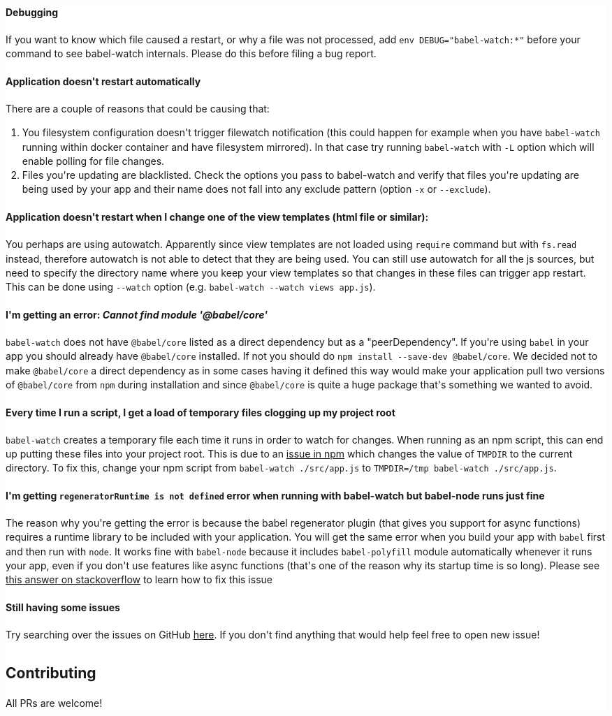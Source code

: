 #### Debugging

If you want to know which file caused a restart, or why a file was not processed, add `env DEBUG="babel-watch:*"` before your command to see babel-watch internals. Please do this before filing a bug report.

#### Application doesn't restart automatically

There are a couple of reasons that could be causing that:

1. You filesystem configuration doesn't trigger filewatch notification (this could happen for example when you have `babel-watch` running within docker container and have filesystem mirrored). In that case try running `babel-watch` with `-L` option which will enable polling for file changes.
2. Files you're updating are blacklisted. Check the options you pass to babel-watch and verify that files you're updating are being used by your app and their name does not fall into any exclude pattern (option `-x` or `--exclude`).

#### Application doesn't restart when I change one of the view templates (html file or similar):

You perhaps are using autowatch. Apparently since view templates are not loaded using `require` command but with `fs.read` instead, therefore autowatch is not able to detect that they are being used. You can still use autowatch for all the js sources, but need to specify the directory name where you keep your view templates so that changes in these files can trigger app restart. This can be done using `--watch` option (e.g. `babel-watch --watch views app.js`).

#### I'm getting an error: *Cannot find module '@babel/core'*

`babel-watch` does not have `@babel/core` listed as a direct dependency but as a "peerDependency". If you're using `babel` in your app you should already have `@babel/core` installed. If not you should do `npm install --save-dev @babel/core`. We decided not to make `@babel/core` a direct dependency as in some cases having it defined this way would make your application pull two versions of `@babel/core` from `npm` during installation and since `@babel/core` is quite a huge package that's something we wanted to avoid.

#### Every time I run a script, I get a load of temporary files clogging up my project root

`babel-watch` creates a temporary file each time it runs in order to watch for changes. When running as an npm script, this can end up putting these files into your project root. This is due to an [issue in npm](https://github.com/npm/npm/issues/4531) which changes the value of `TMPDIR` to the current directory. To fix this, change your npm script from `babel-watch ./src/app.js` to `TMPDIR=/tmp babel-watch ./src/app.js`.

#### I'm getting `regeneratorRuntime is not defined` error when running with babel-watch but babel-node runs just fine

The reason why you're getting the error is because the babel regenerator plugin (that gives you support for async functions) requires a runtime library to be included with your application. You will get the same error when you build your app with `babel` first and then run with `node`. It works fine with `babel-node` because it includes `babel-polyfill` module automatically whenever it runs your app, even if you don't use features like async functions (that's one of the reason why its startup time is so long). Please see [this answer on stackoverflow](http://stackoverflow.com/a/36821986/1665044) to learn how to fix this issue

#### Still having some issues

Try searching over the issues on GitHub [here](https://github.com/kmagiera/babel-watch/issues). If you don't find anything that would help feel free to open new issue!

## Contributing

All PRs are welcome!
